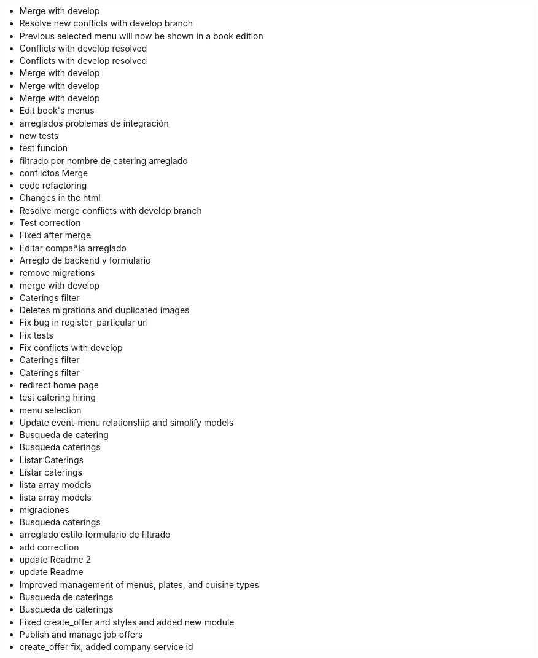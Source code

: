 * Merge with develop
* Resolve new conflicts with develop branch
* Previous selected menu will now be shown in a book edition
* Conflicts with develop resolved
* Conflicts with develop resolved
* Merge with develop
* Merge with develop
* Merge with develop
* Edit book's menus
* arreglados problemas de integración
* new tests
* test funcion
* filtrado por nombre de catering arreglado
* conflictos Merge
* code refactoring
* Changes in the html
* Resolve merge conflicts with develop branch
* Test correction
* Fixed after merge
* Editar compañia arreglado
* Arreglo de backend y formulario
* remove migrations
* merge with develop
* Caterings filter
* Deletes migrations and duplicated images
* Fix bug in register_particular url
* Fix tests
* Fix conflicts with develop
* Caterings filter
* Caterings filter
* redirect home page
* test catering hiring
* menu selection
* Update event-menu relationship and simplify models
* Busqueda de catering
* Busqueda caterings
* Listar Caterings
* Listar caterings
* lista array models
* lista array models
* migraciones
* Busqueda caterings
* arreglado estilo formulario de filtrado
* add correction 
* update Readme 2
* update Readme
* Improved management of menus, plates, and cuisine types
* Busqueda de caterings
* Busqueda de caterings
* Fixed create_offer and styles and added new module
* Publish and manage job offers
* create_offer fix, added company service id
